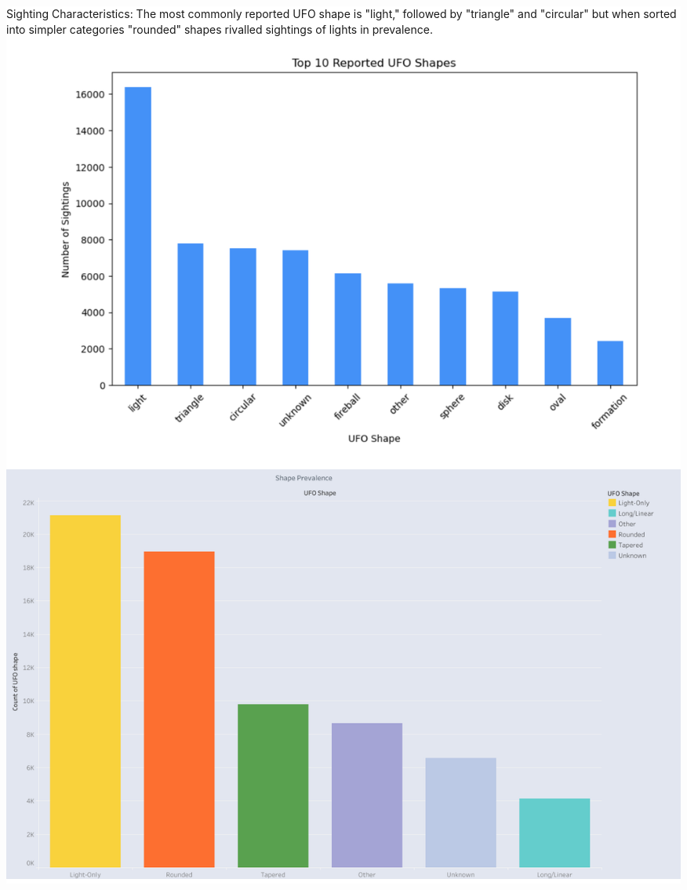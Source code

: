 Sighting Characteristics: The most commonly reported UFO shape is "light," followed by "triangle" and "circular" but when sorted into simpler categories "rounded" shapes rivalled sightings of lights in prevalence. 

![sighting shapes bar graph](images/topshapegraphs.png)

![sighting simplified shapes graph](images/Shape_Prevalence.png)
